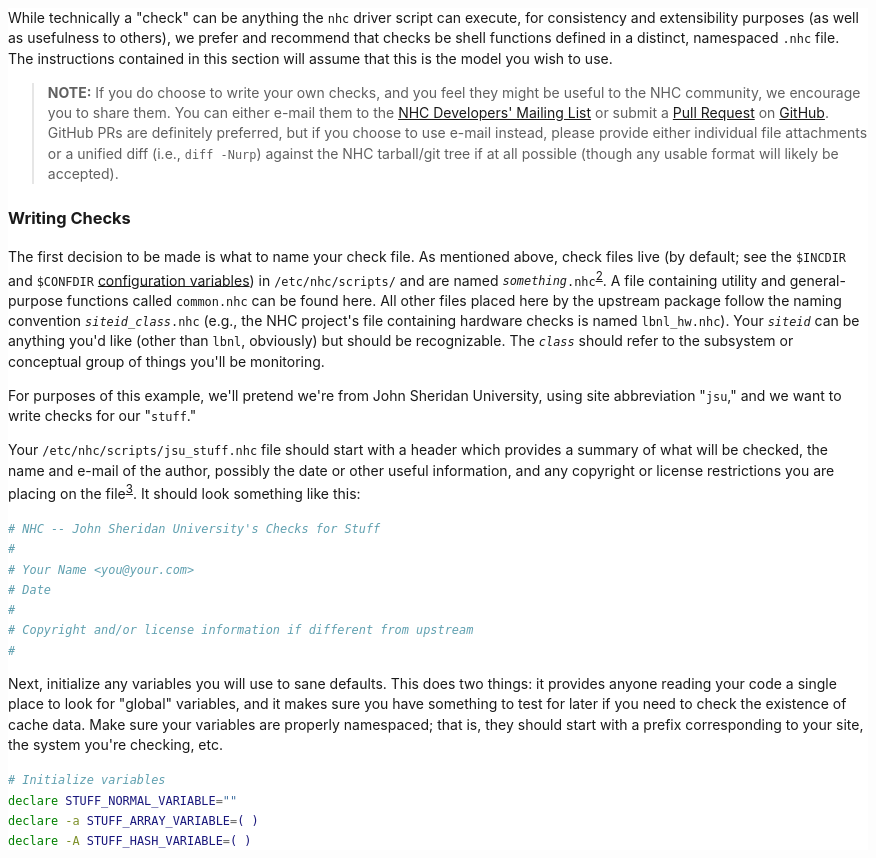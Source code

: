 While technically a "check" can be anything the `nhc` driver script can execute, for consistency and extensibility purposes (as well as usefulness to others), we prefer and recommend that checks be shell functions defined in a distinct, namespaced `.nhc` file.  The instructions contained in this section will assume that this is the model you wish to use.

> **NOTE:**  If you do choose to write your own checks, and you feel they might be useful to the NHC community, we encourage you to share them.  You can either e-mail them to the [NHC Developers' Mailing List](mailto:nhc-devel@lbl.gov) or submit a [Pull Request](https://github.com/mej/nhc/compare/master...mej:master) on [GitHub](https://github.com/).  GitHub PRs are definitely preferred, but if you choose to use e-mail instead, please provide either individual file attachments or a unified diff (i.e., `diff -Nurp`) against the NHC tarball/git tree if at all possible (though any usable format will likely be accepted).


### Writing Checks

The first decision to be made is what to name your check file.  As mentioned above, check files live (by default; see the `$INCDIR` and `$CONFDIR` [configuration variables](#supported-variables)) in `/etc/nhc/scripts/` and are named _`something`_`.nhc`<sup>[2](#footnotes)</sup>.  A file containing utility and general-purpose functions called `common.nhc` can be found here.  All other files placed here by the upstream package follow the naming convention _`siteid_class`_`.nhc` (e.g., the NHC project's file containing hardware checks is named `lbnl_hw.nhc`).  Your _`siteid`_ can be anything you'd like (other than `lbnl`, obviously) but should be recognizable.  The _`class`_ should refer to the subsystem or conceptual group of things you'll be monitoring.

For purposes of this example, we'll pretend we're from John Sheridan University, using site abbreviation "`jsu`," and we want to write checks for our "`stuff`."

Your `/etc/nhc/scripts/jsu_stuff.nhc` file should start with a header which provides a summary of what will be checked, the name and e-mail of the author, possibly the date or other useful information, and any copyright or license restrictions you are placing on the file<sup>[3](#footnotes)</sup>.  It should look something like this:

```bash
# NHC -- John Sheridan University's Checks for Stuff
#
# Your Name <you@your.com>
# Date
#
# Copyright and/or license information if different from upstream
#
```

Next, initialize any variables you will use to sane defaults.  This does two things:  it provides anyone reading your code a single place to look for "global" variables, and it makes sure you have something to test for later if you need to check the existence of cache data.  Make sure your variables are properly namespaced; that is, they should start with a prefix corresponding to your site, the system you're checking, etc.

```bash
# Initialize variables
declare STUFF_NORMAL_VARIABLE=""
declare -a STUFF_ARRAY_VARIABLE=( )
declare -A STUFF_HASH_VARIABLE=( )
```
